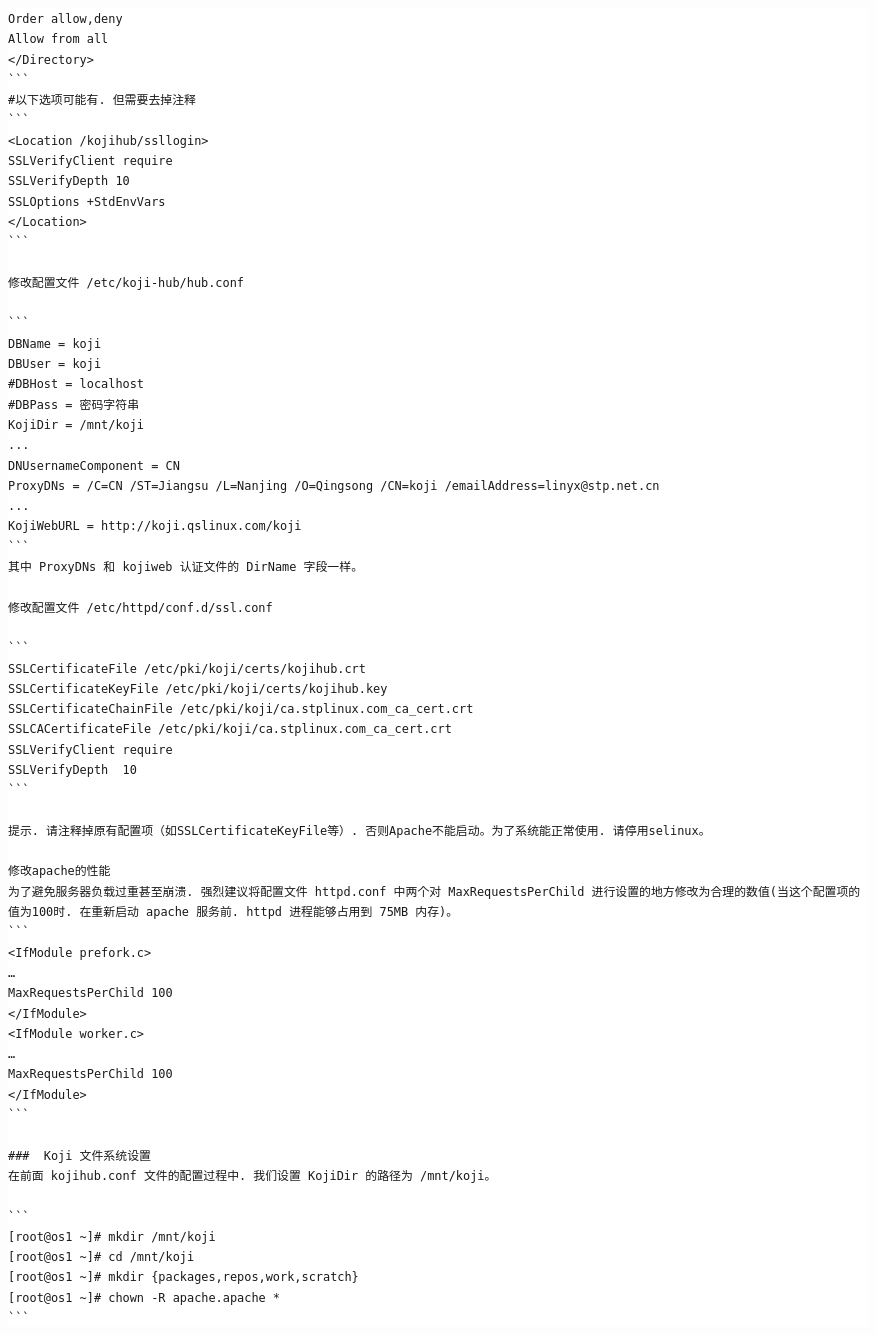 ````
Order allow,deny
Allow from all
</Directory>
```
#以下选项可能有. 但需要去掉注释
```
<Location /kojihub/ssllogin>
SSLVerifyClient require
SSLVerifyDepth 10
SSLOptions +StdEnvVars
</Location>
```

修改配置文件 /etc/koji-hub/hub.conf

```
DBName = koji
DBUser = koji
#DBHost = localhost
#DBPass = 密码字符串
KojiDir = /mnt/koji
...
DNUsernameComponent = CN
ProxyDNs = /C=CN /ST=Jiangsu /L=Nanjing /O=Qingsong /CN=koji /emailAddress=linyx@stp.net.cn
...
KojiWebURL = http://koji.qslinux.com/koji
```
其中 ProxyDNs 和 kojiweb 认证文件的 DirName 字段一样。

修改配置文件 /etc/httpd/conf.d/ssl.conf

```
SSLCertificateFile /etc/pki/koji/certs/kojihub.crt
SSLCertificateKeyFile /etc/pki/koji/certs/kojihub.key
SSLCertificateChainFile /etc/pki/koji/ca.stplinux.com_ca_cert.crt
SSLCACertificateFile /etc/pki/koji/ca.stplinux.com_ca_cert.crt
SSLVerifyClient require
SSLVerifyDepth  10
```

提示. 请注释掉原有配置项（如SSLCertificateKeyFile等）. 否则Apache不能启动。为了系统能正常使用. 请停用selinux。

修改apache的性能
为了避免服务器负载过重甚至崩溃. 强烈建议将配置文件 httpd.conf 中两个对 MaxRequestsPerChild 进行设置的地方修改为合理的数值(当这个配置项的值为100时. 在重新启动 apache 服务前. httpd 进程能够占用到 75MB 内存)。
```
<IfModule prefork.c>
…
MaxRequestsPerChild 100
</IfModule>
<IfModule worker.c>
…
MaxRequestsPerChild 100
</IfModule>
```

###  Koji 文件系统设置
在前面 kojihub.conf 文件的配置过程中. 我们设置 KojiDir 的路径为 /mnt/koji。

```
[root@os1 ~]# mkdir /mnt/koji
[root@os1 ~]# cd /mnt/koji
[root@os1 ~]# mkdir {packages,repos,work,scratch}
[root@os1 ~]# chown -R apache.apache *
```
````